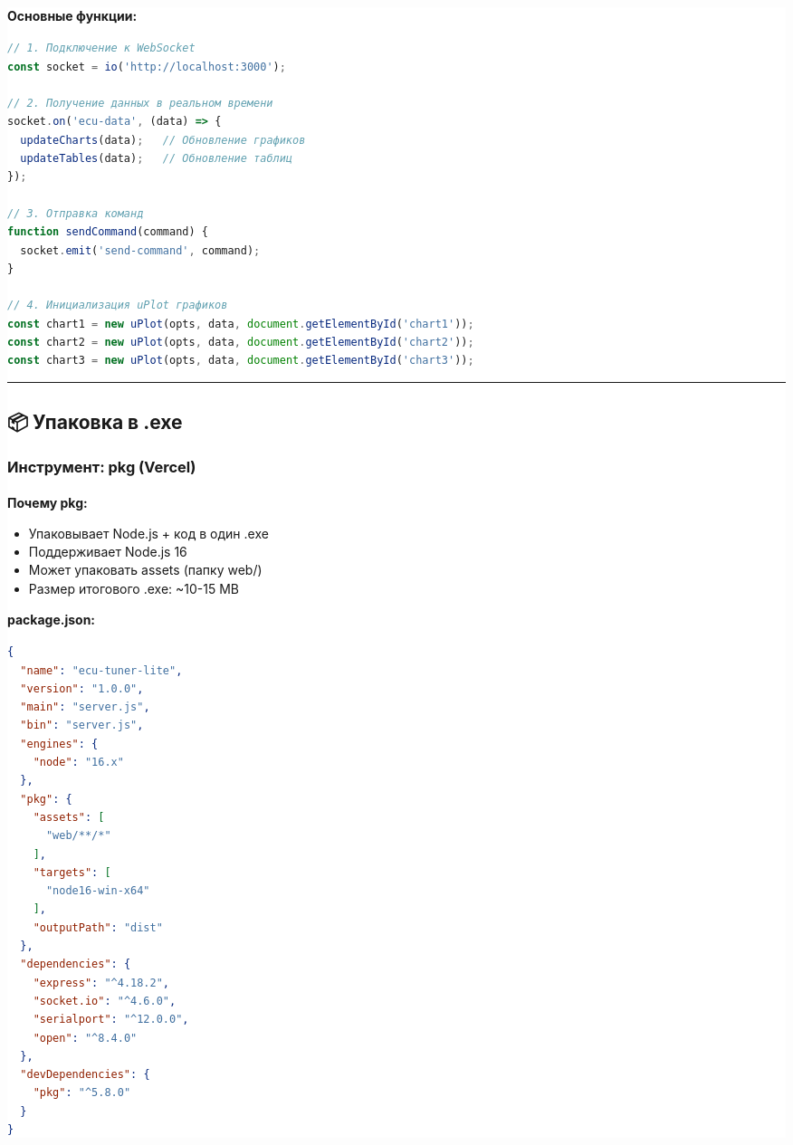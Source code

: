 **Основные функции:**
```javascript
// 1. Подключение к WebSocket
const socket = io('http://localhost:3000');

// 2. Получение данных в реальном времени
socket.on('ecu-data', (data) => {
  updateCharts(data);   // Обновление графиков
  updateTables(data);   // Обновление таблиц
});

// 3. Отправка команд
function sendCommand(command) {
  socket.emit('send-command', command);
}

// 4. Инициализация uPlot графиков
const chart1 = new uPlot(opts, data, document.getElementById('chart1'));
const chart2 = new uPlot(opts, data, document.getElementById('chart2'));
const chart3 = new uPlot(opts, data, document.getElementById('chart3'));
```

---

## 📦 Упаковка в .exe

### Инструмент: pkg (Vercel)

**Почему pkg:**
- Упаковывает Node.js + код в один .exe
- Поддерживает Node.js 16
- Может упаковать assets (папку web/)
- Размер итогового .exe: ~10-15 MB

**package.json:**
```json
{
  "name": "ecu-tuner-lite",
  "version": "1.0.0",
  "main": "server.js",
  "bin": "server.js",
  "engines": {
    "node": "16.x"
  },
  "pkg": {
    "assets": [
      "web/**/*"
    ],
    "targets": [
      "node16-win-x64"
    ],
    "outputPath": "dist"
  },
  "dependencies": {
    "express": "^4.18.2",
    "socket.io": "^4.6.0",
    "serialport": "^12.0.0",
    "open": "^8.4.0"
  },
  "devDependencies": {
    "pkg": "^5.8.0"
  }
}
```
